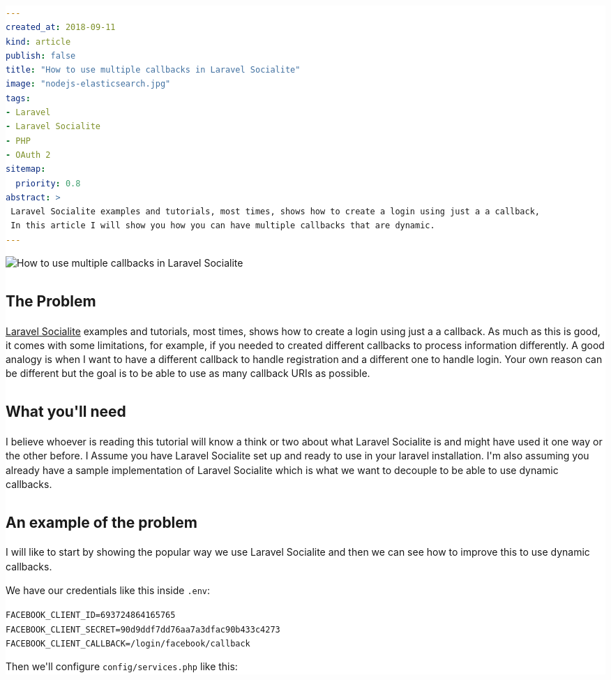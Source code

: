 ```yaml
---
created_at: 2018-09-11
kind: article
publish: false
title: "How to use multiple callbacks in Laravel Socialite"
image: "nodejs-elasticsearch.jpg"
tags:
- Laravel
- Laravel Socialite
- PHP
- OAuth 2
sitemap:
  priority: 0.8
abstract: >
 Laravel Socialite examples and tutorials, most times, shows how to create a login using just a a callback,
 In this article I will show you how you can have multiple callbacks that are dynamic.
---
```

![How to use multiple callbacks in Laravel Socialite][1]
## The Problem
[Laravel Socialite][2] examples and tutorials, most times, shows how to create a login using just a a callback.
As much as this is good, it comes with some limitations, for example, if you needed to created different callbacks to process information differently.
A good analogy is when I want to have a different callback to handle registration and a different one to handle login. Your own reason can be different but the goal
is to be able to use as many callback URIs as possible.

## What you'll need
I believe whoever is reading this tutorial will know a think or two about what Laravel Socialite is and might have used it one way or the other before.
I Assume you have Laravel Socialite set up and ready to use in your laravel installation. I'm also assuming you already have a sample implementation of Laravel Socialite
which is what we want to decouple to be able to use dynamic callbacks.

## An example of the problem
I will like to start by showing the popular way we use Laravel Socialite and then we can see how to improve this to use dynamic callbacks.

We have our credentials like this inside `.env`:
```dotenv
FACEBOOK_CLIENT_ID=693724864165765
FACEBOOK_CLIENT_SECRET=90d9ddf7dd76aa7a3dfac90b433c4273
FACEBOOK_CLIENT_CALLBACK=/login/facebook/callback
```

Then we'll configure `config/services.php` like this:


[1]: http://res.cloudinary.com/xeviant/image/upload/v1536701422/laravel-socialite_qkeyl1.png
[2]: https://laravel.com/docs/5.7/socialite
[3]: http://php.net/manual/en/language.oop5.traits.php